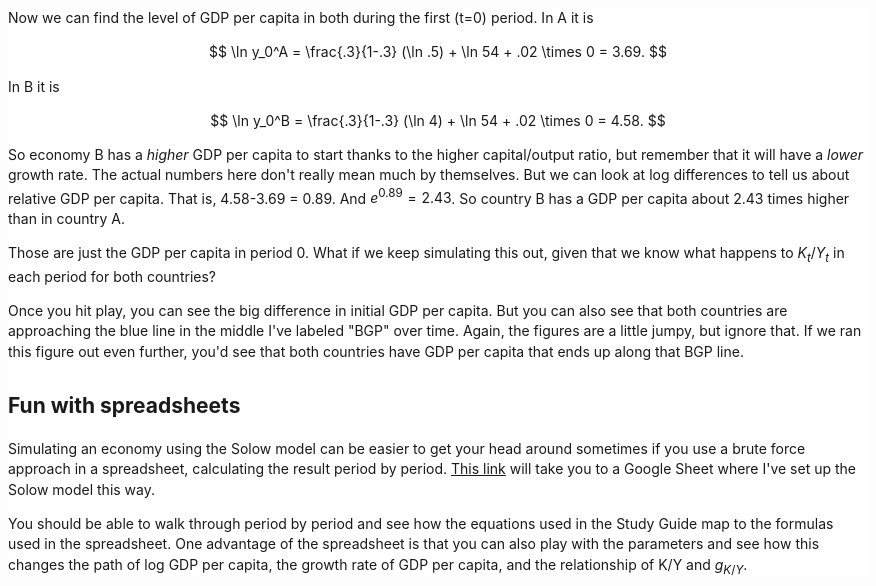 Now we can find the level of GDP per capita in both during the first (t=0) period. In A it is

$$
\ln y_0^A = \frac{.3}{1-.3} (\ln .5) + \ln 54 + .02 \times 0 = 3.69.
$$

In B it is

$$
\ln y_0^B = \frac{.3}{1-.3} (\ln 4) + \ln 54 + .02 \times 0 = 4.58.
$$

So economy B has a *higher* GDP per capita to start thanks to the higher capital/output ratio, but remember that it will have a *lower* growth rate. The actual numbers here don't really mean much by themselves. But we can look at log differences to tell us about relative GDP per capita. That is, 4.58-3.69 = 0.89. And $e^{0.89} = 2.43$. So country B has a GDP per capita about 2.43 times higher than in country A. 

Those are just the GDP per capita in period 0. What if we keep simulating this out, given that we know what happens to $K_t/Y_t$ in each period for both countries? 

<iframe width="900" height="600" frameborder="0" scrolling="no" src="//plotly.com/~dvollrath/53.embed"></iframe>

Once you hit play, you can see the big difference in initial GDP per capita. But you can also see that both countries are approaching the blue line in the middle I've labeled "BGP" over time. Again, the figures are a little jumpy, but ignore that. If we ran this figure out even further, you'd see that both countries have GDP per capita that ends up along that BGP line.

## Fun with spreadsheets
Simulating an economy using the Solow model can be easier to get your head around sometimes if you use a brute force approach in a spreadsheet, calculating the result period by period. [This link](https://docs.google.com/spreadsheets/d/e/2PACX-1vRrEsKNR3Aco157HVGA_iDE8uTE4HbFFuV5K9_0aVbrEFCQWSxqk76BExHSstBE3lO6xiNKbMIf_AZf/pubhtml) will take you to a Google Sheet where I've set up the Solow model this way. 

You should be able to walk through period by period and see how the equations used in the Study Guide map to the formulas used in the spreadsheet. One advantage of the spreadsheet is that you can also play with the parameters and see how this changes the path of log GDP per capita, the growth rate of GDP per capita, and the relationship of K/Y and $g_{K/Y}$. 